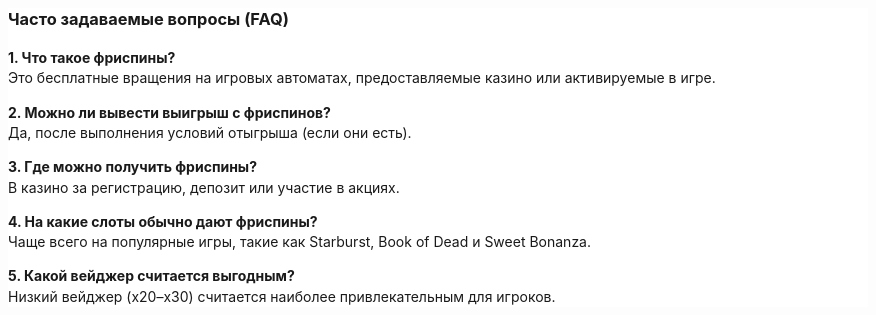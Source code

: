### **Часто задаваемые вопросы (FAQ)**  

**1. Что такое фриспины?**  
Это бесплатные вращения на игровых автоматах, предоставляемые казино или активируемые в игре.  

**2. Можно ли вывести выигрыш с фриспинов?**  
Да, после выполнения условий отыгрыша (если они есть).  

**3. Где можно получить фриспины?**  
В казино за регистрацию, депозит или участие в акциях.  

**4. На какие слоты обычно дают фриспины?**  
Чаще всего на популярные игры, такие как Starburst, Book of Dead и Sweet Bonanza.  

**5. Какой вейджер считается выгодным?**  
Низкий вейджер (x20–x30) считается наиболее привлекательным для игроков.  
